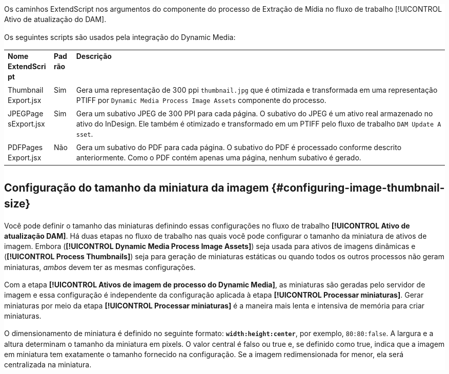 Os caminhos ExtendScript nos argumentos do componente do processo de Extração de Mídia no fluxo de trabalho [!UICONTROL Ativo de atualização do DAM].

Os seguintes scripts são usados pela integração do Dynamic Media:

<table>
 <tbody>
  <tr>
   <td><strong>Nome ExtendScript</strong></td>
   <td><strong>Padrão</strong></td>
   <td><strong>Descrição</strong></td>
  </tr>
  <tr>
   <td>ThumbnailExport.jsx</td>
   <td>Sim</td>
   <td>Gera uma representação de 300 ppi <code>thumbnail.jpg</code> que é otimizada e transformada em uma representação PTIFF por <code>Dynamic Media Process Image Assets</code> componente do processo.<br /> </td>
  </tr>
  <tr>
   <td>JPEGPagesExport.jsx</td>
   <td>Sim</td>
   <td>Gera um subativo JPEG de 300 PPI para cada página. O subativo do JPEG é um ativo real armazenado no ativo do InDesign. Ele também é otimizado e transformado em um PTIFF pelo fluxo de trabalho <code>DAM Update Asset</code>.<br /> </td>
  </tr>
  <tr>
   <td>PDFPagesExport.jsx</td>
   <td>Não</td>
   <td>Gera um subativo do PDF para cada página. O subativo do PDF é processado conforme descrito anteriormente. Como o PDF contém apenas uma página, nenhum subativo é gerado.<br /> </td>
  </tr>
 </tbody>
</table>

## Configuração do tamanho da miniatura da imagem {#configuring-image-thumbnail-size}

Você pode definir o tamanho das miniaturas definindo essas configurações no fluxo de trabalho **[!UICONTROL Ativo de atualização DAM]**. Há duas etapas no fluxo de trabalho nas quais você pode configurar o tamanho da miniatura de ativos de imagem. Embora (**[!UICONTROL Dynamic Media Process Image Assets]**) seja usada para ativos de imagens dinâmicas e (**[!UICONTROL Process Thumbnails]**) seja para geração de miniaturas estáticas ou quando todos os outros processos não geram miniaturas, *ambos* devem ter as mesmas configurações.

Com a etapa **[!UICONTROL Ativos de imagem de processo do Dynamic Media]**, as miniaturas são geradas pelo servidor de imagem e essa configuração é independente da configuração aplicada à etapa **[!UICONTROL Processar miniaturas]**. Gerar miniaturas por meio da etapa **[!UICONTROL Processar miniaturas]** é a maneira mais lenta e intensiva de memória para criar miniaturas.

O dimensionamento de miniatura é definido no seguinte formato: **`width:height:center`**, por exemplo, `80:80:false`. A largura e a altura determinam o tamanho da miniatura em pixels. O valor central é falso ou true e, se definido como true, indica que a imagem em miniatura tem exatamente o tamanho fornecido na configuração. Se a imagem redimensionada for menor, ela será centralizada na miniatura.

